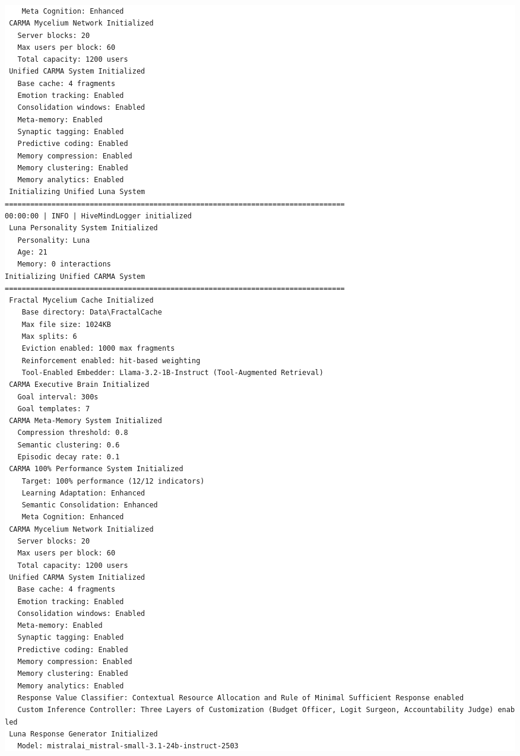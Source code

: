 ```
    Meta Cognition: Enhanced
 CARMA Mycelium Network Initialized
   Server blocks: 20
   Max users per block: 60
   Total capacity: 1200 users
 Unified CARMA System Initialized
   Base cache: 4 fragments
   Emotion tracking: Enabled
   Consolidation windows: Enabled
   Meta-memory: Enabled
   Synaptic tagging: Enabled
   Predictive coding: Enabled
   Memory compression: Enabled
   Memory clustering: Enabled
   Memory analytics: Enabled
 Initializing Unified Luna System
================================================================================
00:00:00 | INFO | HiveMindLogger initialized
 Luna Personality System Initialized
   Personality: Luna
   Age: 21
   Memory: 0 interactions
Initializing Unified CARMA System
================================================================================
 Fractal Mycelium Cache Initialized
    Base directory: Data\FractalCache
    Max file size: 1024KB
    Max splits: 6
    Eviction enabled: 1000 max fragments
    Reinforcement enabled: hit-based weighting
    Tool-Enabled Embedder: Llama-3.2-1B-Instruct (Tool-Augmented Retrieval)
 CARMA Executive Brain Initialized
   Goal interval: 300s
   Goal templates: 7
 CARMA Meta-Memory System Initialized
   Compression threshold: 0.8
   Semantic clustering: 0.6
   Episodic decay rate: 0.1
 CARMA 100% Performance System Initialized
    Target: 100% performance (12/12 indicators)
    Learning Adaptation: Enhanced
    Semantic Consolidation: Enhanced
    Meta Cognition: Enhanced
 CARMA Mycelium Network Initialized
   Server blocks: 20
   Max users per block: 60
   Total capacity: 1200 users
 Unified CARMA System Initialized
   Base cache: 4 fragments
   Emotion tracking: Enabled
   Consolidation windows: Enabled
   Meta-memory: Enabled
   Synaptic tagging: Enabled
   Predictive coding: Enabled
   Memory compression: Enabled
   Memory clustering: Enabled
   Memory analytics: Enabled
   Response Value Classifier: Contextual Resource Allocation and Rule of Minimal Sufficient Response enabled
   Custom Inference Controller: Three Layers of Customization (Budget Officer, Logit Surgeon, Accountability Judge) enabled
 Luna Response Generator Initialized
   Model: mistralai_mistral-small-3.1-24b-instruct-2503
```